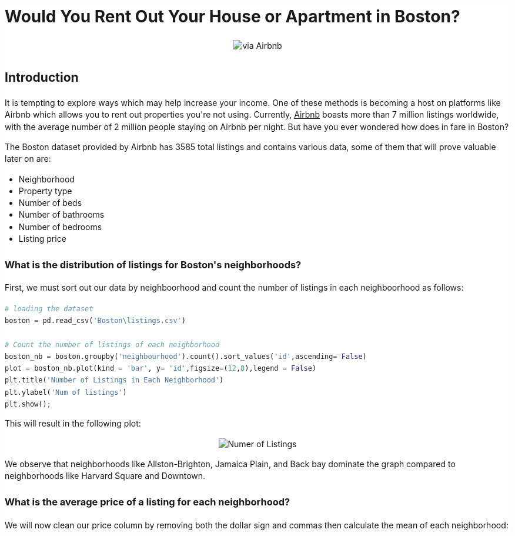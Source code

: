 # Would You Rent Out Your House or Apartment in Boston?

<p align="center">
  <img src="https://a0.muscache.com/im/pictures/20585270-53b4-4f23-907f-b371558c3e95.jpg?aki_policy=exp_xl" width="1000" title="via Airbnb">
  </p>
  
  ## Introduction
  
  It is tempting to explore ways which may help increase your income. One of these methods is becoming a host on platforms like Airbnb which allows you to
  rent out properties you're not using. Currently, [Airbnb](https://news.airbnb.com/fast-facts/) boasts more than 7 million listings worldwide, with the average number of 2 million people staying
  on Airbnb per night. But have you ever wondered how does in fare in Boston?
  
  The Boston dataset provided by Airbnb has 3585 total listings and contains various data, some of them that will prove valuable later on are:
  
  * Neighborhood
  * Property type
  * Number of beds
  * Number of bathrooms
  * Number of bedrooms
  * Listing price
  
  
  ### What is the distribution of listings for Boston's neighborhoods?
  
  First, we must sort out our data by neighboorhood and count the number of listings in each neighboorhood as follows:
  
  ```Python
  # loading the dataset
  boston = pd.read_csv('Boston\listings.csv')
  
  # Count the number of listings of each neighborhood
  boston_nb = boston.groupby('neighbourhood').count().sort_values('id',ascending= False)
  plot = boston_nb.plot(kind = 'bar', y= 'id',figsize=(12,8),legend = False)
  plt.title('Number of Listings in Each Neighborhood')
  plt.ylabel('Num of listings')
  plt.show();
  ```
  This will result in the following plot:
  
  <p align="center">
  <img src="https://github.com/Mnegh/Write-A-Data-Science-Blog-Post/blob/master/Illustrations/numlisting.PNG" width="650" title="Numer of Listings">
  </p>
  We observe that neighborhoods like Allston-Brighton, Jamaica Plain, and Back bay dominate the graph compared to neighborhoods like Harvard Square and Downtown.
  
  ### What is the average price of a listing for each neighborhood?
  We will now clean our price column by removing both the dollar sign and commas then calculate the mean of each neighborhood:
  